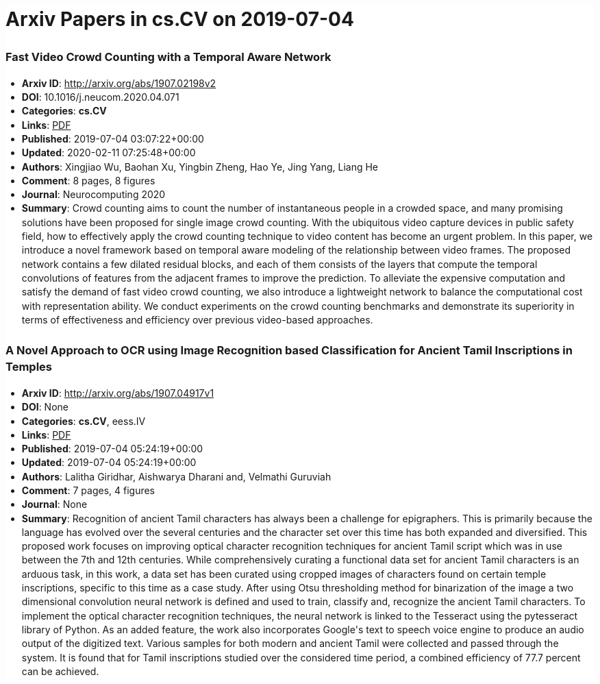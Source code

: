 # Arxiv Papers in cs.CV on 2019-07-04
### Fast Video Crowd Counting with a Temporal Aware Network
- **Arxiv ID**: http://arxiv.org/abs/1907.02198v2
- **DOI**: 10.1016/j.neucom.2020.04.071
- **Categories**: **cs.CV**
- **Links**: [PDF](http://arxiv.org/pdf/1907.02198v2)
- **Published**: 2019-07-04 03:07:22+00:00
- **Updated**: 2020-02-11 07:25:48+00:00
- **Authors**: Xingjiao Wu, Baohan Xu, Yingbin Zheng, Hao Ye, Jing Yang, Liang He
- **Comment**: 8 pages, 8 figures
- **Journal**: Neurocomputing 2020
- **Summary**: Crowd counting aims to count the number of instantaneous people in a crowded space, and many promising solutions have been proposed for single image crowd counting. With the ubiquitous video capture devices in public safety field, how to effectively apply the crowd counting technique to video content has become an urgent problem. In this paper, we introduce a novel framework based on temporal aware modeling of the relationship between video frames. The proposed network contains a few dilated residual blocks, and each of them consists of the layers that compute the temporal convolutions of features from the adjacent frames to improve the prediction. To alleviate the expensive computation and satisfy the demand of fast video crowd counting, we also introduce a lightweight network to balance the computational cost with representation ability. We conduct experiments on the crowd counting benchmarks and demonstrate its superiority in terms of effectiveness and efficiency over previous video-based approaches.



### A Novel Approach to OCR using Image Recognition based Classification for Ancient Tamil Inscriptions in Temples
- **Arxiv ID**: http://arxiv.org/abs/1907.04917v1
- **DOI**: None
- **Categories**: **cs.CV**, eess.IV
- **Links**: [PDF](http://arxiv.org/pdf/1907.04917v1)
- **Published**: 2019-07-04 05:24:19+00:00
- **Updated**: 2019-07-04 05:24:19+00:00
- **Authors**: Lalitha Giridhar, Aishwarya Dharani and, Velmathi Guruviah
- **Comment**: 7 pages, 4 figures
- **Journal**: None
- **Summary**: Recognition of ancient Tamil characters has always been a challenge for epigraphers. This is primarily because the language has evolved over the several centuries and the character set over this time has both expanded and diversified. This proposed work focuses on improving optical character recognition techniques for ancient Tamil script which was in use between the 7th and 12th centuries. While comprehensively curating a functional data set for ancient Tamil characters is an arduous task, in this work, a data set has been curated using cropped images of characters found on certain temple inscriptions, specific to this time as a case study. After using Otsu thresholding method for binarization of the image a two dimensional convolution neural network is defined and used to train, classify and, recognize the ancient Tamil characters. To implement the optical character recognition techniques, the neural network is linked to the Tesseract using the pytesseract library of Python. As an added feature, the work also incorporates Google's text to speech voice engine to produce an audio output of the digitized text. Various samples for both modern and ancient Tamil were collected and passed through the system. It is found that for Tamil inscriptions studied over the considered time period, a combined efficiency of 77.7 percent can be achieved.
